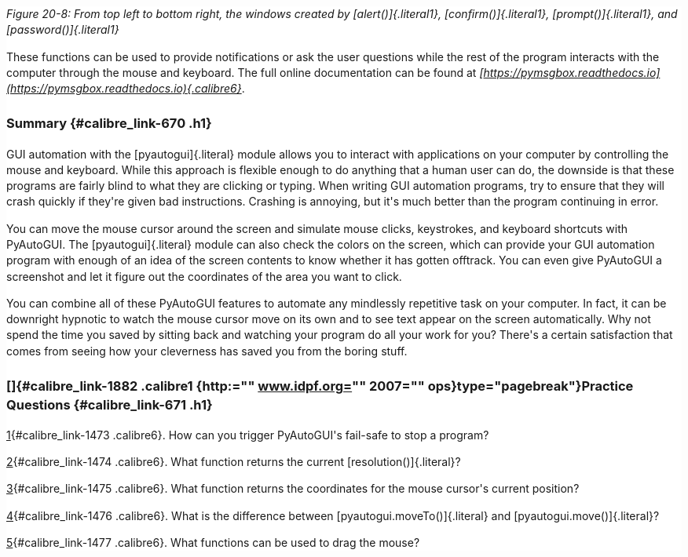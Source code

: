 *Figure 20-8: From top left to bottom right, the windows created by
[alert()]{.literal1}, [confirm()]{.literal1}, [prompt()]{.literal1}, and
[password()]{.literal1}*

These functions can be used to provide notifications or ask the user
questions while the rest of the program interacts with the computer
through the mouse and keyboard. The full online documentation can be
found at
*[https://pymsgbox.readthedocs.io](https://pymsgbox.readthedocs.io){.calibre6}*.

### **Summary** {#calibre_link-670 .h1}

GUI automation with the [pyautogui]{.literal} module allows you to
interact with applications on your computer by controlling the mouse and
keyboard. While this approach is flexible enough to do anything that a
human user can do, the downside is that these programs are fairly blind
to what they are clicking or typing. When writing GUI automation
programs, try to ensure that they will crash quickly if they're given
bad instructions. Crashing is annoying, but it's much better than the
program continuing in error.

You can move the mouse cursor around the screen and simulate mouse
clicks, keystrokes, and keyboard shortcuts with PyAutoGUI. The
[pyautogui]{.literal} module can also check the colors on the screen,
which can provide your GUI automation program with enough of an idea of
the screen contents to know whether it has gotten offtrack. You can even
give PyAutoGUI a screenshot and let it figure out the coordinates of the
area you want to click.

You can combine all of these PyAutoGUI features to automate any
mindlessly repetitive task on your computer. In fact, it can be
downright hypnotic to watch the mouse cursor move on its own and to see
text appear on the screen automatically. Why not spend the time you
saved by sitting back and watching your program do all your work for
you? There's a certain satisfaction that comes from seeing how your
cleverness has saved you from the boring stuff.

### []{#calibre_link-1882 .calibre1 {http:="" www.idpf.org="" 2007="" ops}type="pagebreak"}**Practice Questions** {#calibre_link-671 .h1}

[1](#calibre_link-1637){#calibre_link-1473 .calibre6}. How can you
trigger PyAutoGUI's fail-safe to stop a program?

[2](#calibre_link-1638){#calibre_link-1474 .calibre6}. What function
returns the current [resolution()]{.literal}?

[3](#calibre_link-1639){#calibre_link-1475 .calibre6}. What function
returns the coordinates for the mouse cursor's current position?

[4](#calibre_link-1640){#calibre_link-1476 .calibre6}. What is the
difference between [pyautogui.moveTo()]{.literal} and
[pyautogui.move()]{.literal}?

[5](#calibre_link-1641){#calibre_link-1477 .calibre6}. What functions
can be used to drag the mouse?
